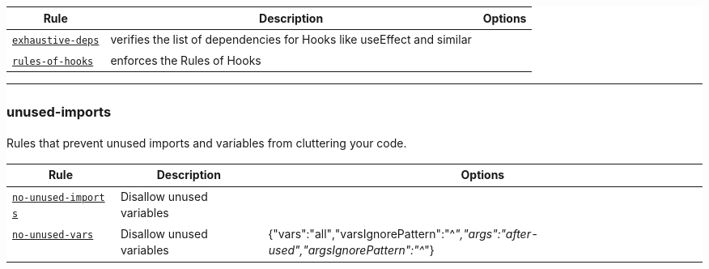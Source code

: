 | Rule | Description | Options |
| ---- | ----------- | ------- |
| [`exhaustive-deps`](https://github.com/facebook/react/issues/14920) | verifies the list of dependencies for Hooks like useEffect and similar |  |
| [`rules-of-hooks`](https://reactjs.org/docs/hooks-rules.html) | enforces the Rules of Hooks |  |

---

### unused-imports

Rules that prevent unused imports and variables from cluttering your code.

| Rule | Description | Options |
| ---- | ----------- | ------- |
| [`no-unused-imports`](https://github.com/sweepline/eslint-plugin-unused-imports/blob/master/docs/rules/no-unused-imports.md) | Disallow unused variables |  |
| [`no-unused-vars`](https://github.com/sweepline/eslint-plugin-unused-imports/blob/master/docs/rules/no-unused-vars.md) | Disallow unused variables | {"vars":"all","varsIgnorePattern":"^_","args":"after-used","argsIgnorePattern":"^_"} |

